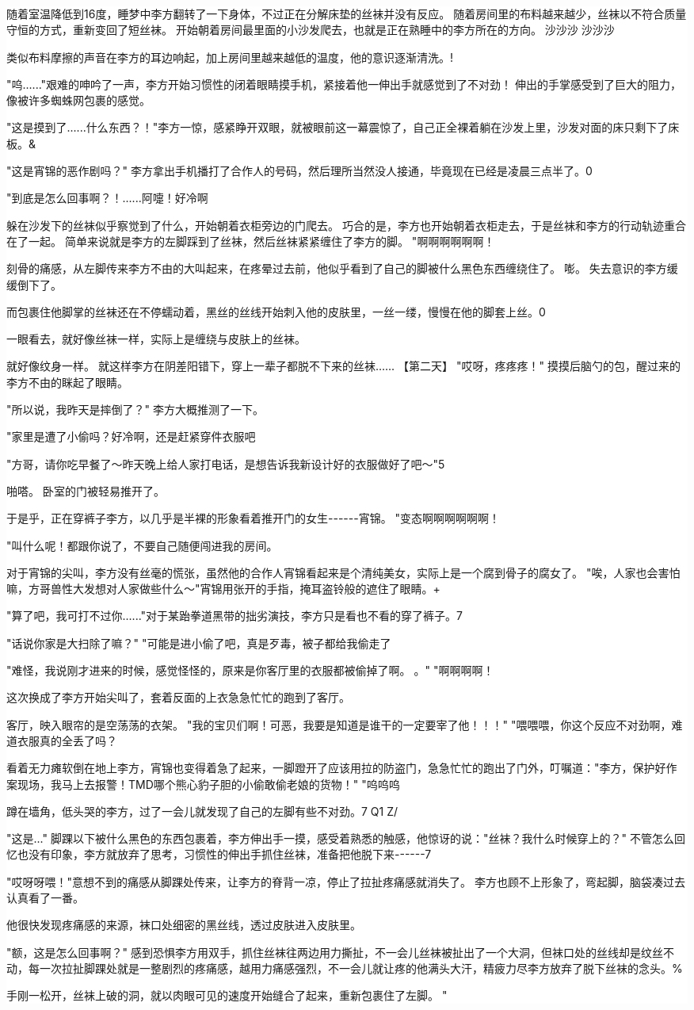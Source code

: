 随着室温降低到16度，睡梦中李方翻转了一下身体，不过正在分解床垫的丝袜并没有反应。 随着房间里的布料越来越少，丝袜以不符合质量守恒的方式，重新变回了短丝袜。 开始朝着房间最里面的小沙发爬去，也就是正在熟睡中的李方所在的方向。 沙沙沙 沙沙沙

类似布料摩擦的声音在李方的耳边响起，加上房间里越来越低的温度，他的意识逐渐清洗。!

"呜......"艰难的呻吟了一声，李方开始习惯性的闭着眼睛摸手机，紧接着他一伸出手就感觉到了不对劲！ 伸出的手掌感受到了巨大的阻力，像被许多蜘蛛网包裹的感觉。

"这是摸到了......什么东西？！"李方一惊，感紧睁开双眼，就被眼前这一幕震惊了，自己正全裸着躺在沙发上里，沙发对面的床只剩下了床板。&

"这是宵锦的恶作剧吗？" 李方拿出手机播打了合作人的号码，然后理所当然没人接通，毕竟现在已经是凌晨三点半了。0

"到底是怎么回事啊？！......阿嚏！好冷啊

躲在沙发下的丝袜似乎察觉到了什么，开始朝着衣柜旁边的门爬去。 巧合的是，李方也开始朝着衣柜走去，于是丝袜和李方的行动轨迹重合在了一起。 简单来说就是李方的左脚踩到了丝袜，然后丝袜紧紧缠住了李方的脚。 "啊啊啊啊啊啊！

刻骨的痛感，从左脚传来李方不由的大叫起来，在疼晕过去前，他似乎看到了自己的脚被什么黑色东西缠绕住了。 嘭。 失去意识的李方缓缓倒下了。

而包裹住他脚掌的丝袜还在不停蠕动着，黑丝的丝线开始刺入他的皮肤里，一丝一缕，慢慢在他的脚套上丝。0

一眼看去，就好像丝袜一样，实际上是缠绕与皮肤上的丝袜。

就好像纹身一样。 就这样李方在阴差阳错下，穿上一辈子都脱不下来的丝袜...... 【第二天】 "哎呀，疼疼疼！" 摸摸后脑勺的包，醒过来的李方不由的眯起了眼睛。

"所以说，我昨天是摔倒了？" 李方大概推测了一下。

"家里是遭了小偷吗？好冷啊，还是赶紧穿件衣服吧

"方哥，请你吃早餐了～昨天晚上给人家打电话，是想告诉我新设计好的衣服做好了吧～"5

啪嗒。 卧室的门被轻易推开了。

于是乎，正在穿裤子李方，以几乎是半裸的形象看着推开门的女生------宵锦。 "变态啊啊啊啊啊啊！

"叫什么呢！都跟你说了，不要自己随便闯进我的房间。

对于宵锦的尖叫，李方没有丝毫的慌张，虽然他的合作人宵锦看起来是个清纯美女，实际上是一个腐到骨子的腐女了。 "唉，人家也会害怕嘛，方哥兽性大发想对人家做些什么～"宵锦用张开的手指，掩耳盗铃般的遮住了眼睛。+

"算了吧，我可打不过你......"对于某跆拳道黑带的拙劣演技，李方只是看也不看的穿了裤子。7

"话说你家是大扫除了嘛？" "可能是进小偷了吧，真是歹毒，被子都给我偷走了

"难怪，我说刚才进来的时候，感觉怪怪的，原来是你客厅里的衣服都被偷掉了啊。 。" "啊啊啊啊！

这次换成了李方开始尖叫了，套着反面的上衣急急忙忙的跑到了客厅。

客厅，映入眼帘的是空荡荡的衣架。 "我的宝贝们啊！可恶，我要是知道是谁干的一定要宰了他！！！" "喂喂喂，你这个反应不对劲啊，难道衣服真的全丢了吗？

看着无力瘫软倒在地上李方，宵锦也变得着急了起来，一脚蹬开了应该用拉的防盗门，急急忙忙的跑出了门外，叮嘱道："李方，保护好作案现场，我马上去报警！TMD哪个熊心豹子胆的小偷敢偷老娘的货物！" "呜呜呜

蹲在墙角，低头哭的李方，过了一会儿就发现了自己的左脚有些不对劲。7 Q1 Z/

"这是..." 脚踝以下被什么黑色的东西包裹着，李方伸出手一摸，感受着熟悉的触感，他惊讶的说："丝袜？我什么时候穿上的？" 不管怎么回忆也没有印象，李方就放弃了思考，习惯性的伸出手抓住丝袜，准备把他脱下来------7

"哎呀呀喂！"意想不到的痛感从脚踝处传来，让李方的脊背一凉，停止了拉扯疼痛感就消失了。 李方也顾不上形象了，弯起脚，脑袋凑过去认真看了一番。

他很快发现疼痛感的来源，袜口处细密的黑丝线，透过皮肤进入皮肤里。

"额，这是怎么回事啊？" 感到恐惧李方用双手，抓住丝袜往两边用力撕扯，不一会儿丝袜被扯出了一个大洞，但袜口处的丝线却是纹丝不动，每一次拉扯脚踝处就是一整剧烈的疼痛感，越用力痛感强烈，不一会儿就让疼的他满头大汗，精疲力尽李方放弃了脱下丝袜的念头。%

手刚一松开，丝袜上破的洞，就以肉眼可见的速度开始缝合了起来，重新包裹住了左脚。 "
